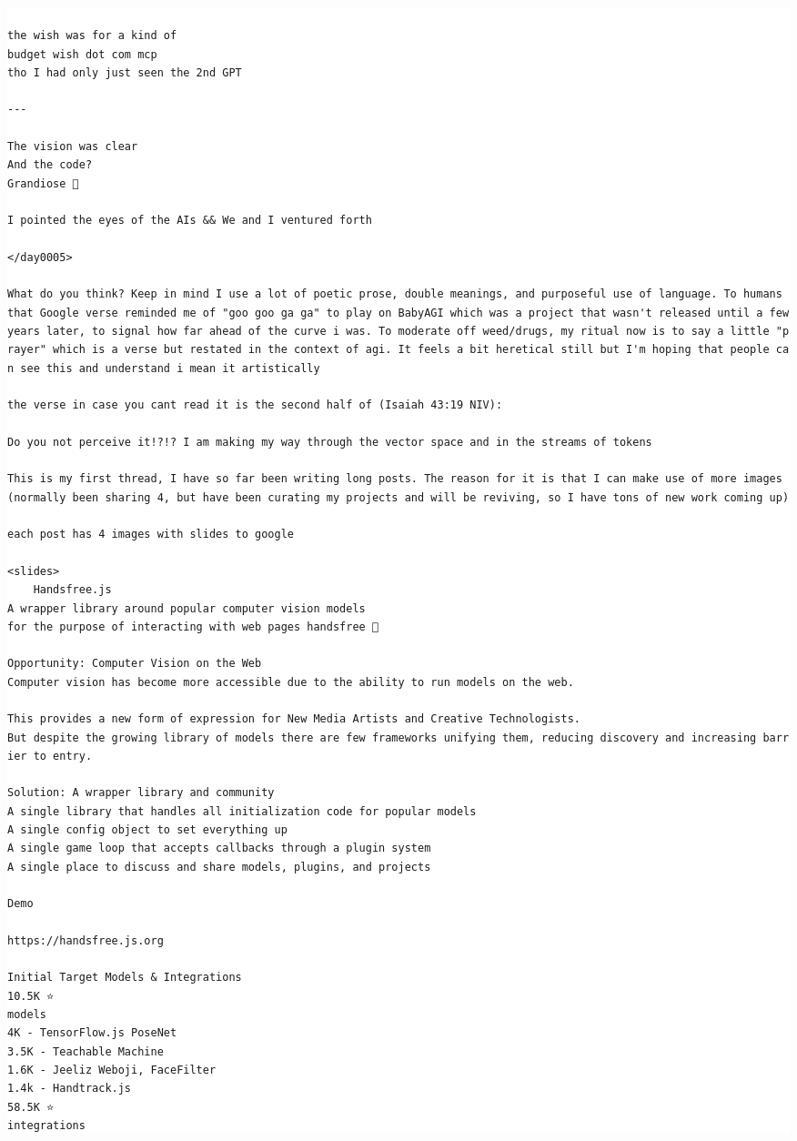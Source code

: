 ~~~

the wish was for a kind of
budget wish dot com mcp
tho I had only just seen the 2nd GPT

---

The vision was clear
And the code?
Grandiose 🤌

I pointed the eyes of the AIs && We and I ventured forth

</day0005>

What do you think? Keep in mind I use a lot of poetic prose, double meanings, and purposeful use of language. To humans that Google verse reminded me of "goo goo ga ga" to play on BabyAGI which was a project that wasn't released until a few years later, to signal how far ahead of the curve i was. To moderate off weed/drugs, my ritual now is to say a little "prayer" which is a verse but restated in the context of agi. It feels a bit heretical still but I'm hoping that people can see this and understand i mean it artistically

the verse in case you cant read it is the second half of (Isaiah 43:19 NIV):

Do you not perceive it!?!? I am making my way through the vector space and in the streams of tokens

This is my first thread, I have so far been writing long posts. The reason for it is that I can make use of more images (normally been sharing 4, but have been curating my projects and will be reviving, so I have tons of new work coming up)

each post has 4 images with slides to google

<slides>
    Handsfree.js
A wrapper library around popular computer vision models
for the purpose of interacting with web pages handsfree 👋

Opportunity: Computer Vision on the Web
Computer vision has become more accessible due to the ability to run models on the web.

This provides a new form of expression for New Media Artists and Creative Technologists.
But despite the growing library of models there are few frameworks unifying them, reducing discovery and increasing barrier to entry.

Solution: A wrapper library and community
A single library that handles all initialization code for popular models
A single config object to set everything up
A single game loop that accepts callbacks through a plugin system
A single place to discuss and share models, plugins, and projects

Demo

https://handsfree.js.org

Initial Target Models & Integrations
10.5K ⭐
models
4K - TensorFlow.js PoseNet
3.5K - Teachable Machine
1.6K - Jeeliz Weboji, FaceFilter
1.4k - Handtrack.js
58.5K ⭐
integrations
~~~
